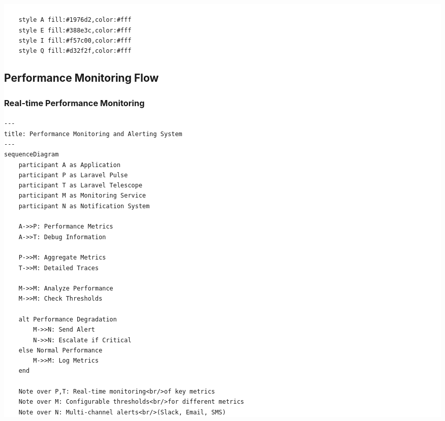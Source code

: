```mermaid
    
    style A fill:#1976d2,color:#fff
    style E fill:#388e3c,color:#fff
    style I fill:#f57c00,color:#fff
    style Q fill:#d32f2f,color:#fff
```

## Performance Monitoring Flow

### Real-time Performance Monitoring

```mermaid
---
title: Performance Monitoring and Alerting System
---
sequenceDiagram
    participant A as Application
    participant P as Laravel Pulse
    participant T as Laravel Telescope
    participant M as Monitoring Service
    participant N as Notification System
    
    A->>P: Performance Metrics
    A->>T: Debug Information
    
    P->>M: Aggregate Metrics
    T->>M: Detailed Traces
    
    M->>M: Analyze Performance
    M->>M: Check Thresholds
    
    alt Performance Degradation
        M->>N: Send Alert
        N->>N: Escalate if Critical
    else Normal Performance
        M->>M: Log Metrics
    end
    
    Note over P,T: Real-time monitoring<br/>of key metrics
    Note over M: Configurable thresholds<br/>for different metrics
    Note over N: Multi-channel alerts<br/>(Slack, Email, SMS)
```
